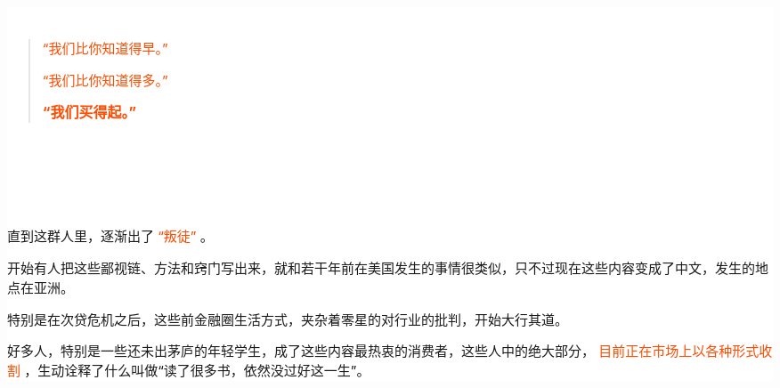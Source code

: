 <span style="font-size: 15px;">
<br/>
</span>
</p>
<blockquote style="white-space: normal;">
<p class="ql-long-4461" line="WIqj">
<span style="font-size: 15px;color: rgb(255, 76, 0);">
           “我们比你知道得早。”
          </span>
</p>
<p class="ql-long-4461" line="Z7A3">
<span style="font-size: 15px;color: rgb(255, 76, 0);">
           “我们比你知道得多。”
          </span>
</p>
<p class="ql-long-4461" line="IqMb">
<span style="font-size: 16px;">
<strong>
<span style="color: rgb(255, 76, 0);">
             “我们买得起。”
            </span>
</strong>
</span>
</p>
</blockquote>
<p line="PaoR" style="white-space: normal;">
<br/>
</p>
<p line="5Wzf" style="white-space: normal;">
<br/>
</p>
<p line="MVym" style="white-space: normal;">
<br/>
</p>
<p class="ql-long-4461" line="vuoy" style="white-space: normal;">
<span style="font-size: 15px;">
          直到这群人里，逐渐出了
         </span>
<span style="font-size: 15px;color: rgb(255, 76, 0);">
          “叛徒”
         </span>
<span style="font-size: 15px;">
          。
         </span>
</p>
<p class="ql-long-4461" line="EErr" style="white-space: normal;">
<span style="font-size: 15px;">
          开始有人把这些鄙视链、方法和窍门写出来，就和若干年前在美国发生的事情很类似，只不过现在这些内容变成了中文，发生的地点在亚洲。
         </span>
</p>
<p class="ql-long-4461" line="p6BD" style="white-space: normal;">
<span style="font-size: 15px;">
          特别是在次贷危机之后，这些前金融圈生活方式，夹杂着零星的对行业的批判，开始大行其道。
         </span>
</p>
<p class="ql-long-4461" line="A0BX" style="white-space: normal;">
<span style="font-size: 15px;">
          好多人，特别是一些还未出茅庐的年轻学生，成了这些内容最热衷的消费者，这些人中的绝大部分，
         </span>
<span style="font-size: 15px;color: rgb(255, 76, 0);">
          目前正在市场上以各种形式收割
         </span>
<span style="font-size: 15px;">
          ，生动诠释了什么叫做“读了很多书，依然没过好这一生”。
